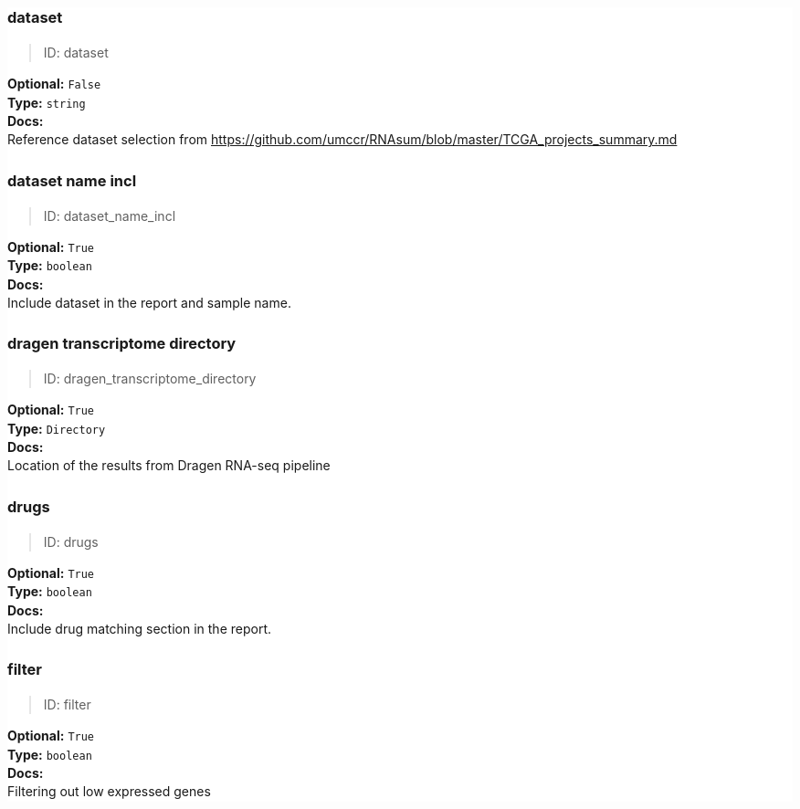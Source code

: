 ### dataset



  
> ID: dataset
  
**Optional:** `False`  
**Type:** `string`  
**Docs:**  
Reference dataset selection from https://github.com/umccr/RNAsum/blob/master/TCGA_projects_summary.md


### dataset name incl



  
> ID: dataset_name_incl
  
**Optional:** `True`  
**Type:** `boolean`  
**Docs:**  
Include dataset in the report and sample name.


### dragen transcriptome directory



  
> ID: dragen_transcriptome_directory
  
**Optional:** `True`  
**Type:** `Directory`  
**Docs:**  
Location of the results from Dragen RNA-seq pipeline


### drugs



  
> ID: drugs
  
**Optional:** `True`  
**Type:** `boolean`  
**Docs:**  
Include drug matching section in the report.


### filter



  
> ID: filter
  
**Optional:** `True`  
**Type:** `boolean`  
**Docs:**  
Filtering out low expressed genes
